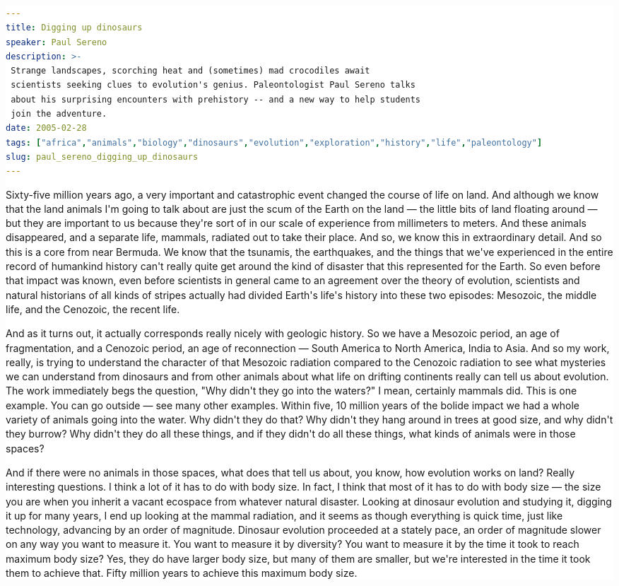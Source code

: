 ```yaml
---
title: Digging up dinosaurs
speaker: Paul Sereno
description: >-
 Strange landscapes, scorching heat and (sometimes) mad crocodiles await
 scientists seeking clues to evolution's genius. Paleontologist Paul Sereno talks
 about his surprising encounters with prehistory -- and a new way to help students
 join the adventure.
date: 2005-02-28
tags: ["africa","animals","biology","dinosaurs","evolution","exploration","history","life","paleontology"]
slug: paul_sereno_digging_up_dinosaurs
---
```


Sixty-five million years ago, a very important and catastrophic event changed the course
of life on land. And although we know that the land animals I'm going to talk about are
just the scum of the Earth on the land — the little bits of land floating around — but
they are important to us because they're sort of in our scale of experience from
millimeters to meters. And these animals disappeared, and a separate life, mammals,
radiated out to take their place. And so, we know this in extraordinary detail. And so
this is a core from near Bermuda. We know that the tsunamis, the earthquakes, and the
things that we've experienced in the entire record of humankind history can't really quite
get around the kind of disaster that this represented for the Earth. So even before that
impact was known, even before scientists in general came to an agreement over the theory
of evolution, scientists and natural historians of all kinds of stripes actually had
divided Earth's life's history into these two episodes: Mesozoic, the middle life, and the
Cenozoic, the recent life.

And as it turns out, it actually corresponds really nicely with geologic history. So we
have a Mesozoic period, an age of fragmentation, and a Cenozoic period, an age of
reconnection — South America to North America, India to Asia. And so my work, really, is
trying to understand the character of that Mesozoic radiation compared to the Cenozoic
radiation to see what mysteries we can understand from dinosaurs and from other animals
about what life on drifting continents really can tell us about evolution. The work
immediately begs the question, "Why didn't they go into the waters?" I mean, certainly
mammals did. This is one example. You can go outside — see many other examples. Within
five, 10 million years of the bolide impact we had a whole variety of animals going into
the water. Why didn't they do that? Why didn't they hang around in trees at good size, and
why didn't they burrow? Why didn't they do all these things, and if they didn't do all
these things, what kinds of animals were in those spaces?

And if there were no animals in those spaces, what does that tell us about, you know, how
evolution works on land? Really interesting questions. I think a lot of it has to do with
body size. In fact, I think that most of it has to do with body size — the size you are
when you inherit a vacant ecospace from whatever natural disaster. Looking at dinosaur
evolution and studying it, digging it up for many years, I end up looking at the mammal
radiation, and it seems as though everything is quick time, just like technology,
advancing by an order of magnitude. Dinosaur evolution proceeded at a stately pace, an
order of magnitude slower on any way you want to measure it. You want to measure it by
diversity? You want to measure it by the time it took to reach maximum body size? Yes,
they do have larger body size, but many of them are smaller, but we're interested in the
time it took them to achieve that. Fifty million years to achieve this maximum body
size.
